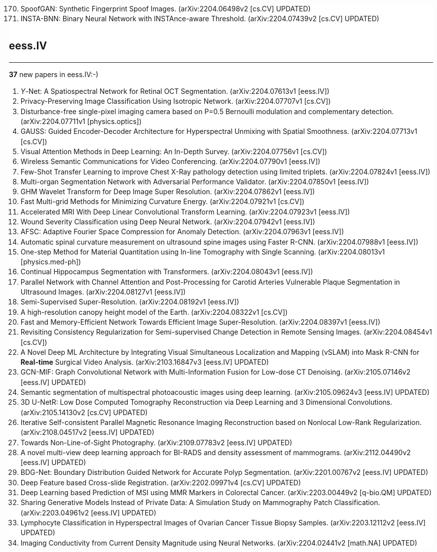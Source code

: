 170. SpoofGAN: Synthetic Fingerprint Spoof Images. (arXiv:2204.06498v2 [cs.CV] UPDATED)
171. INSTA-BNN: Binary Neural Network with INSTAnce-aware Threshold. (arXiv:2204.07439v2 [cs.CV] UPDATED)
## eess.IV
---
**37** new papers in eess.IV:-) 
1. $\Upsilon$-Net: A Spatiospectral Network for Retinal OCT Segmentation. (arXiv:2204.07613v1 [eess.IV])
2. Privacy-Preserving Image Classification Using Isotropic Network. (arXiv:2204.07707v1 [cs.CV])
3. Disturbance-free single-pixel imaging camera based on P=0.5 Bernoulli modulation and complementary detection. (arXiv:2204.07711v1 [physics.optics])
4. GAUSS: Guided Encoder-Decoder Architecture for Hyperspectral Unmixing with Spatial Smoothness. (arXiv:2204.07713v1 [cs.CV])
5. Visual Attention Methods in Deep Learning: An In-Depth Survey. (arXiv:2204.07756v1 [cs.CV])
6. Wireless Semantic Communications for Video Conferencing. (arXiv:2204.07790v1 [eess.IV])
7. Few-Shot Transfer Learning to improve Chest X-Ray pathology detection using limited triplets. (arXiv:2204.07824v1 [eess.IV])
8. Multi-organ Segmentation Network with Adversarial Performance Validator. (arXiv:2204.07850v1 [eess.IV])
9. GHM Wavelet Transform for Deep Image Super Resolution. (arXiv:2204.07862v1 [eess.IV])
10. Fast Multi-grid Methods for Minimizing Curvature Energy. (arXiv:2204.07921v1 [cs.CV])
11. Accelerated MRI With Deep Linear Convolutional Transform Learning. (arXiv:2204.07923v1 [eess.IV])
12. Wound Severity Classification using Deep Neural Network. (arXiv:2204.07942v1 [eess.IV])
13. AFSC: Adaptive Fourier Space Compression for Anomaly Detection. (arXiv:2204.07963v1 [eess.IV])
14. Automatic spinal curvature measurement on ultrasound spine images using Faster R-CNN. (arXiv:2204.07988v1 [eess.IV])
15. One-step Method for Material Quantitation using In-line Tomography with Single Scanning. (arXiv:2204.08013v1 [physics.med-ph])
16. Continual Hippocampus Segmentation with Transformers. (arXiv:2204.08043v1 [eess.IV])
17. Parallel Network with Channel Attention and Post-Processing for Carotid Arteries Vulnerable Plaque Segmentation in Ultrasound Images. (arXiv:2204.08127v1 [eess.IV])
18. Semi-Supervised Super-Resolution. (arXiv:2204.08192v1 [eess.IV])
19. A high-resolution canopy height model of the Earth. (arXiv:2204.08322v1 [cs.CV])
20. Fast and Memory-Efficient Network Towards Efficient Image Super-Resolution. (arXiv:2204.08397v1 [eess.IV])
21. Revisiting Consistency Regularization for Semi-supervised Change Detection in Remote Sensing Images. (arXiv:2204.08454v1 [cs.CV])
22. A Novel Deep ML Architecture by Integrating Visual Simultaneous Localization and Mapping (vSLAM) into Mask R-CNN for **Real-time** Surgical Video Analysis. (arXiv:2103.16847v3 [eess.IV] UPDATED)
23. GCN-MIF: Graph Convolutional Network with Multi-Information Fusion for Low-dose CT Denoising. (arXiv:2105.07146v2 [eess.IV] UPDATED)
24. Semantic segmentation of multispectral photoacoustic images using deep learning. (arXiv:2105.09624v3 [eess.IV] UPDATED)
25. 3D U-NetR: Low Dose Computed Tomography Reconstruction via Deep Learning and 3 Dimensional Convolutions. (arXiv:2105.14130v2 [cs.CV] UPDATED)
26. Iterative Self-consistent Parallel Magnetic Resonance Imaging Reconstruction based on Nonlocal Low-Rank Regularization. (arXiv:2108.04517v2 [eess.IV] UPDATED)
27. Towards Non-Line-of-Sight Photography. (arXiv:2109.07783v2 [eess.IV] UPDATED)
28. A novel multi-view deep learning approach for BI-RADS and density assessment of mammograms. (arXiv:2112.04490v2 [eess.IV] UPDATED)
29. BDG-Net: Boundary Distribution Guided Network for Accurate Polyp Segmentation. (arXiv:2201.00767v2 [eess.IV] UPDATED)
30. Deep Feature based Cross-slide Registration. (arXiv:2202.09971v4 [cs.CV] UPDATED)
31. Deep Learning based Prediction of MSI using MMR Markers in Colorectal Cancer. (arXiv:2203.00449v2 [q-bio.QM] UPDATED)
32. Sharing Generative Models Instead of Private Data: A Simulation Study on Mammography Patch Classification. (arXiv:2203.04961v2 [eess.IV] UPDATED)
33. Lymphocyte Classification in Hyperspectral Images of Ovarian Cancer Tissue Biopsy Samples. (arXiv:2203.12112v2 [eess.IV] UPDATED)
34. Imaging Conductivity from Current Density Magnitude using Neural Networks. (arXiv:2204.02441v2 [math.NA] UPDATED)